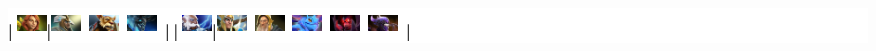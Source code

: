 | <img src=result/heroes/windranger.png style="height:30px; width:30px"></img>|<img src=result/heroes/chen.png style="height:30px; width:30px"></img>&nbsp;&nbsp;<img src=result/heroes/brewmaster.png style="height:30px; width:30px"></img>&nbsp;&nbsp;<img src=result/heroes/visage.png style="height:30px; width:30px"></img>&nbsp;&nbsp;|
| <img src=result/heroes/zeus.png style="height:30px; width:30px"></img>|<img src=result/heroes/skywrathmage.png style="height:30px; width:30px"></img>&nbsp;&nbsp;<img src=result/heroes/keeperofthelight.png style="height:30px; width:30px"></img>&nbsp;&nbsp;<img src=result/heroes/puck.png style="height:30px; width:30px"></img>&nbsp;&nbsp;<img src=result/heroes/shadowdemon.png style="height:30px; width:30px"></img>&nbsp;&nbsp;<img src=result/heroes/bane.png style="height:30px; width:30px"></img>&nbsp;&nbsp;|